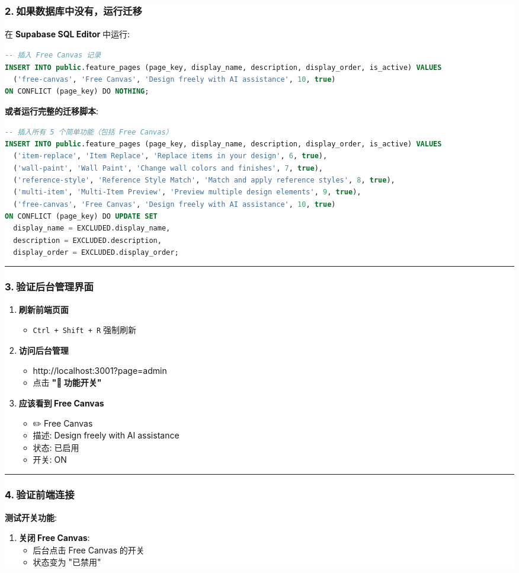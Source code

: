 
### 2. 如果数据库中没有，运行迁移

在 **Supabase SQL Editor** 中运行:

```sql
-- 插入 Free Canvas 记录
INSERT INTO public.feature_pages (page_key, display_name, description, display_order, is_active) VALUES
  ('free-canvas', 'Free Canvas', 'Design freely with AI assistance', 10, true)
ON CONFLICT (page_key) DO NOTHING;
```

**或者运行完整的迁移脚本**:

```sql
-- 插入所有 5 个简单功能（包括 Free Canvas）
INSERT INTO public.feature_pages (page_key, display_name, description, display_order, is_active) VALUES
  ('item-replace', 'Item Replace', 'Replace items in your design', 6, true),
  ('wall-paint', 'Wall Paint', 'Change wall colors and finishes', 7, true),
  ('reference-style', 'Reference Style Match', 'Match and apply reference styles', 8, true),
  ('multi-item', 'Multi-Item Preview', 'Preview multiple design elements', 9, true),
  ('free-canvas', 'Free Canvas', 'Design freely with AI assistance', 10, true)
ON CONFLICT (page_key) DO UPDATE SET
  display_name = EXCLUDED.display_name,
  description = EXCLUDED.description,
  display_order = EXCLUDED.display_order;
```

---

### 3. 验证后台管理界面

1. **刷新前端页面**
   - `Ctrl + Shift + R` 强制刷新

2. **访问后台管理**
   - http://localhost:3001?page=admin
   - 点击 **"🔧 功能开关"**

3. **应该看到 Free Canvas**
   - ✏️ Free Canvas
   - 描述: Design freely with AI assistance
   - 状态: 已启用
   - 开关: ON

---

### 4. 验证前端连接

**测试开关功能**:

1. **关闭 Free Canvas**:
   - 后台点击 Free Canvas 的开关
   - 状态变为 "已禁用"
